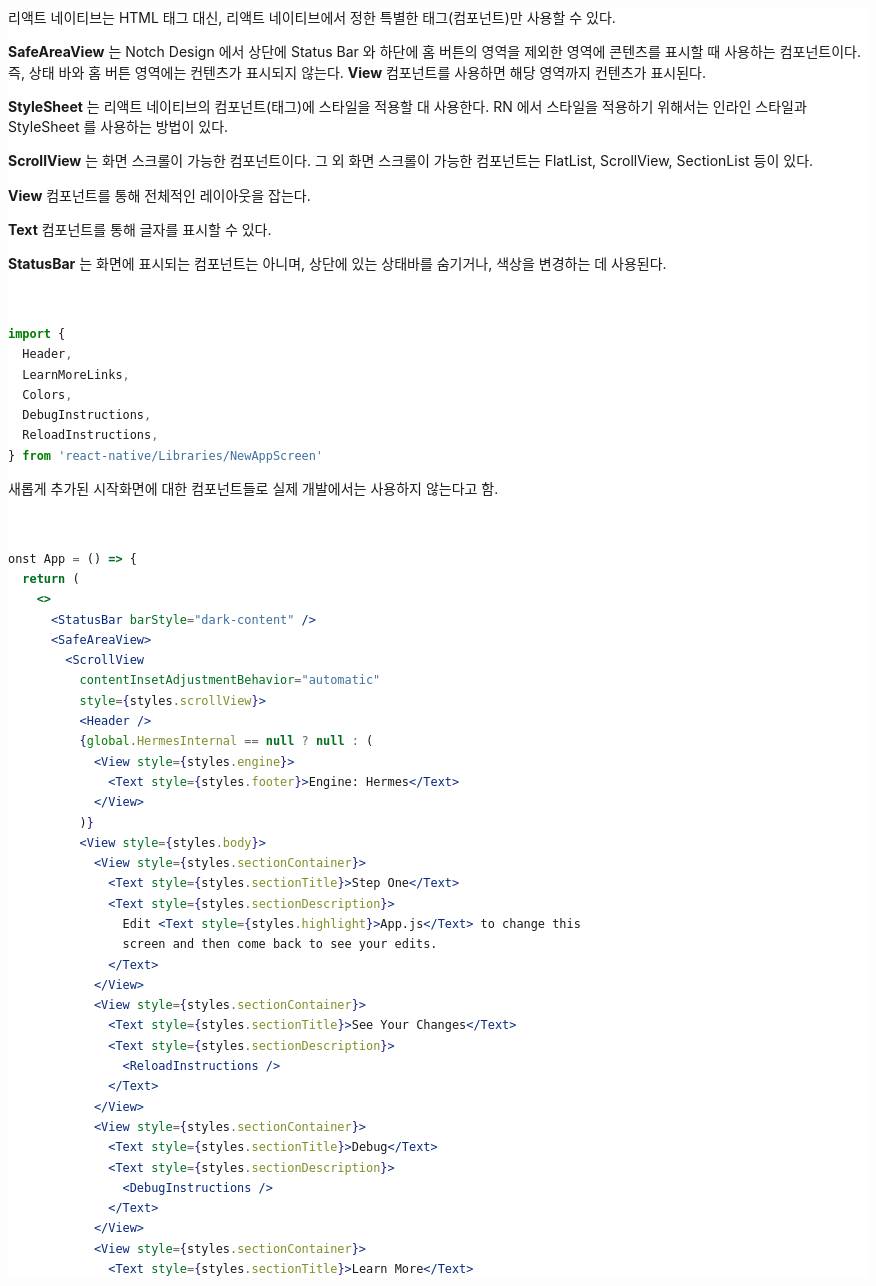 리액트 네이티브는 HTML 태그 대신, 리액트 네이티브에서 정한 특별한 태그(컴포넌트)만 사용할 수 있다.

**SafeAreaView** 는 Notch Design 에서 상단에 Status Bar 와 하단에 홈 버튼의 영역을 제외한 영역에 콘텐츠를 표시할 때 사용하는 컴포넌트이다. 즉, 상태 바와 홈 버튼 영역에는 컨텐츠가 표시되지 않는다. **View** 컴포넌트를 사용하면 해당 영역까지 컨텐츠가 표시된다. 

**StyleSheet** 는 리액트 네이티브의 컴포넌트(태그)에 스타일을 적용할 대 사용한다. RN 에서 스타일을 적용하기 위해서는 인라인 스타일과 StyleSheet 를 사용하는 방법이 있다.

**ScrollView** 는 화면 스크롤이 가능한 컴포넌트이다. 그 외 화면 스크롤이 가능한 컴포넌트는 FlatList, ScrollView, SectionList 등이 있다. 

**View** 컴포넌트를 통해 전체적인 레이아웃을 잡는다.

**Text** 컴포넌트를 통해 글자를 표시할 수 있다.

**StatusBar** 는 화면에 표시되는 컴포넌트는 아니며, 상단에 있는 상태바를 숨기거나, 색상을 변경하는 데 사용된다. 

<br>

```jsx
import {
  Header,
  LearnMoreLinks,
  Colors,
  DebugInstructions,
  ReloadInstructions,
} from 'react-native/Libraries/NewAppScreen'
```

새롭게 추가된 시작화면에 대한 컴포넌트들로 실제 개발에서는 사용하지 않는다고 함.

<br>

```jsx
onst App = () => {
  return (
    <>
      <StatusBar barStyle="dark-content" />
      <SafeAreaView>
        <ScrollView
          contentInsetAdjustmentBehavior="automatic"
          style={styles.scrollView}>
          <Header />
          {global.HermesInternal == null ? null : (
            <View style={styles.engine}>
              <Text style={styles.footer}>Engine: Hermes</Text>
            </View>
          )}
          <View style={styles.body}>
            <View style={styles.sectionContainer}>
              <Text style={styles.sectionTitle}>Step One</Text>
              <Text style={styles.sectionDescription}>
                Edit <Text style={styles.highlight}>App.js</Text> to change this
                screen and then come back to see your edits.
              </Text>
            </View>
            <View style={styles.sectionContainer}>
              <Text style={styles.sectionTitle}>See Your Changes</Text>
              <Text style={styles.sectionDescription}>
                <ReloadInstructions />
              </Text>
            </View>
            <View style={styles.sectionContainer}>
              <Text style={styles.sectionTitle}>Debug</Text>
              <Text style={styles.sectionDescription}>
                <DebugInstructions />
              </Text>
            </View>
            <View style={styles.sectionContainer}>
              <Text style={styles.sectionTitle}>Learn More</Text>
```